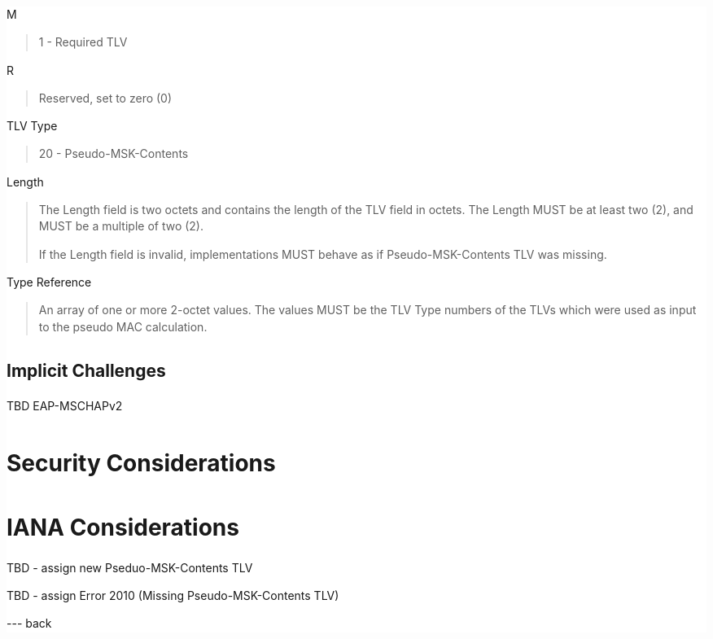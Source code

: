 M

> 1 - Required TLV

R

> Reserved, set to zero (0)

TLV Type

> 20 - Pseudo-MSK-Contents

Length

> The Length field is two octets and contains the length of the TLV
> field in octets.  The Length MUST be at least two (2), and MUST be a
> multiple of two (2).
>
> If the Length field is invalid, implementations MUST behave as if
> Pseudo-MSK-Contents TLV was missing.

Type Reference

> An array of one or more 2-octet values.  The values MUST be the TLV
> Type numbers of the TLVs which were used as input to the pseudo MAC
> calculation.

## Implicit Challenges

TBD EAP-MSCHAPv2

# Security Considerations

# IANA Considerations

TBD - assign new Pseduo-MSK-Contents TLV

TBD - assign Error 2010 (Missing Pseudo-MSK-Contents TLV)

--- back
